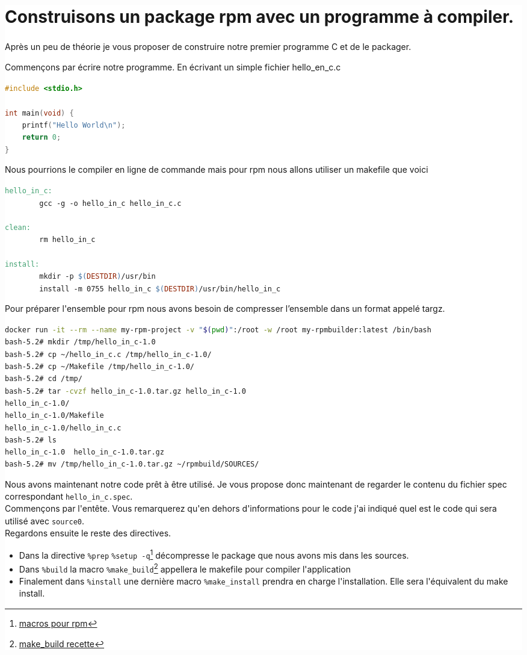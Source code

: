 # Construisons un package rpm avec un programme à compiler.

Après un peu de théorie je vous proposer de construire notre premier programme C et de le packager.

Commençons par écrire notre programme. En écrivant un simple fichier hello_en_c.c
```c
#include <stdio.h>

int main(void) {
    printf("Hello World\n");
    return 0;
}
```
Nous pourrions le compiler en ligne de commande mais pour rpm nous allons utiliser un makefile que voici
```Makefile
hello_in_c:
        gcc -g -o hello_in_c hello_in_c.c

clean:
        rm hello_in_c

install:
        mkdir -p $(DESTDIR)/usr/bin
        install -m 0755 hello_in_c $(DESTDIR)/usr/bin/hello_in_c

```

Pour préparer l'ensemble pour rpm nous avons besoin de compresser l’ensemble dans un format appelé targz.

```bash
docker run -it --rm --name my-rpm-project -v "$(pwd)":/root -w /root my-rpmbuilder:latest /bin/bash
bash-5.2# mkdir /tmp/hello_in_c-1.0
bash-5.2# cp ~/hello_in_c.c /tmp/hello_in_c-1.0/
bash-5.2# cp ~/Makefile /tmp/hello_in_c-1.0/
bash-5.2# cd /tmp/
bash-5.2# tar -cvzf hello_in_c-1.0.tar.gz hello_in_c-1.0
hello_in_c-1.0/
hello_in_c-1.0/Makefile
hello_in_c-1.0/hello_in_c.c
bash-5.2# ls
hello_in_c-1.0  hello_in_c-1.0.tar.gz
bash-5.2# mv /tmp/hello_in_c-1.0.tar.gz ~/rpmbuild/SOURCES/
```

Nous avons maintenant notre code prêt à être utilisé. Je vous propose donc maintenant de regarder le contenu du fichier spec correspondant `hello_in_c.spec`.  
Commençons par l'entête. Vous remarquerez qu'en dehors d'informations pour le code j'ai indiqué quel est le code qui sera utilisé avec `source0`.  
Regardons ensuite le reste des directives.  
- Dans la directive `%prep` `%setup -q`[^2] décompresse le package que nous avons mis dans les sources.
- Dans `%build` la macro `%make_build`[^3] appellera le makefile pour compiler l'application
- Finalement dans `%install` une dernière macro `%make_install` prendra en charge l'installation. Elle sera l'équivalent du make install.


[^2]: [macros pour rpm](http://ftp.rpm.org/max-rpm/s1-rpm-inside-macros.html)
[^3]: [make_build recette](https://en.opensuse.org/openSUSE:Build_system_recipes)